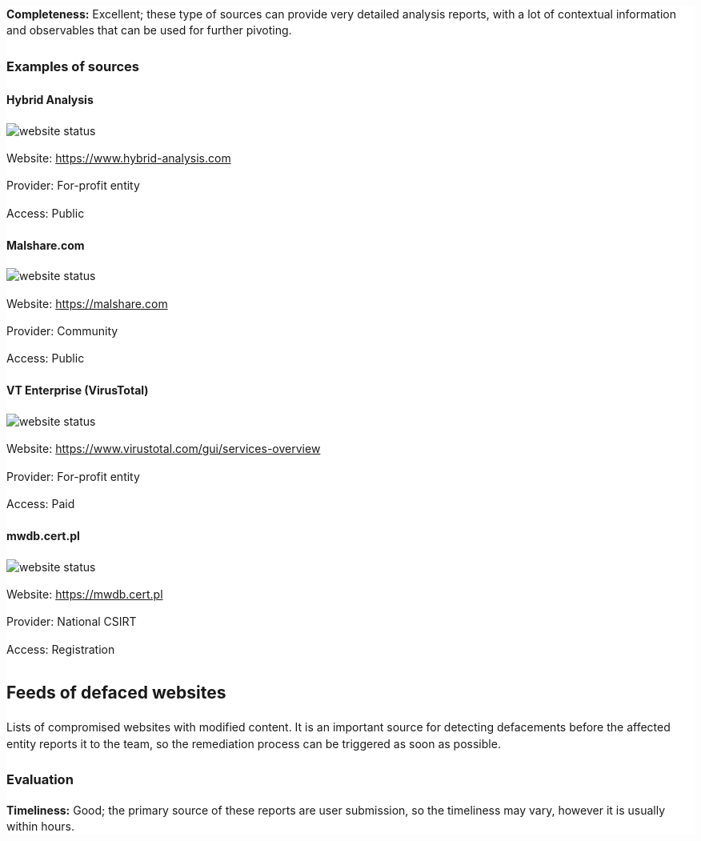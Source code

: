 **Completeness:** Excellent; these type of sources can provide very detailed analysis reports, with a lot of contextual information and observables that can be used for further pivoting.


### Examples of sources

#### Hybrid Analysis

![website status](https://img.shields.io/uptimerobot/ratio/90/m784222959-c0879e60d9492c4751162207)

Website: https://www.hybrid-analysis.com

Provider: For-profit entity

Access: Public

#### Malshare.com

![website status](https://img.shields.io/uptimerobot/ratio/90/m784222960-7b6056f1bf9b71d518c9057c)

Website: https://malshare.com

Provider: Community

Access: Public

#### VT Enterprise (VirusTotal)

![website status](https://img.shields.io/uptimerobot/ratio/90/m784222964-1fd90b45dde6e11d6f62b748)

Website: https://www.virustotal.com/gui/services-overview

Provider: For-profit entity

Access: Paid

#### mwdb.cert.pl
![website status](https://img.shields.io/uptimerobot/ratio/90/m784222966-b9657121867fd8679a375f57)

Website: https://mwdb.cert.pl

Provider: National CSIRT

Access: Registration



## Feeds of defaced websites

Lists of compromised websites with modified content. It is an important source for detecting defacements before the affected entity reports it to the team, so the remediation process can be triggered as soon as possible.


### Evaluation

**Timeliness:** Good; the primary source of these reports are user submission, so the timeliness may vary, however it is usually within hours.

